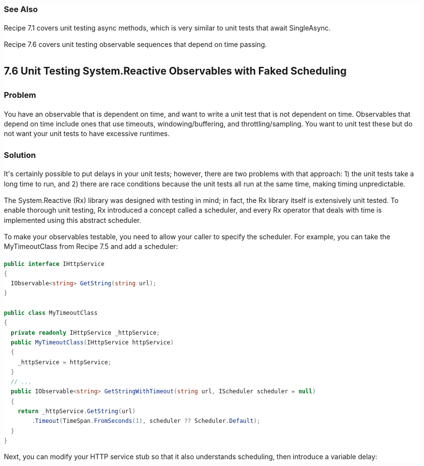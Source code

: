 ### See Also

Recipe 7.1 covers unit testing async methods, which is very similar to unit tests that await SingleAsync.

Recipe 7.6 covers unit testing observable sequences that depend on time passing.

## 7.6 Unit Testing System.Reactive Observables with Faked Scheduling

### Problem

You have an observable that is dependent on time, and want to write a unit test that is not dependent on time. Observables that depend on time include ones that use timeouts, windowing/buffering, and throttling/sampling. You want to unit test these but do not want your unit tests to have excessive runtimes.

### Solution

It's certainly possible to put delays in your unit tests; however, there are two problems with that approach: 1) the unit tests take a long time to run, and 2) there are race conditions because the unit tests all run at the same time, making timing unpredictable.

The System.Reactive (Rx) library was designed with testing in mind; in fact, the Rx library itself is extensively unit tested. To enable thorough unit testing, Rx introduced a concept called a scheduler, and every Rx operator that deals with time is implemented using this abstract scheduler.

To make your observables testable, you need to allow your caller to specify the scheduler. For example, you can take the MyTimeoutClass from Recipe 7.5 and add a scheduler:

```C#
public interface IHttpService
{
  IObservable<string> GetString(string url);
}

public class MyTimeoutClass
{
  private readonly IHttpService _httpService;
  public MyTimeoutClass(IHttpService httpService)
  {
    _httpService = httpService;
  }
  // ...
  public IObservable<string> GetStringWithTimeout(string url, IScheduler scheduler = null)
  {
    return _httpService.GetString(url)
        .Timeout(TimeSpan.FromSeconds(1), scheduler ?? Scheduler.Default);
  }
}
```

Next, you can modify your HTTP service stub so that it also understands scheduling, then introduce a variable delay:
